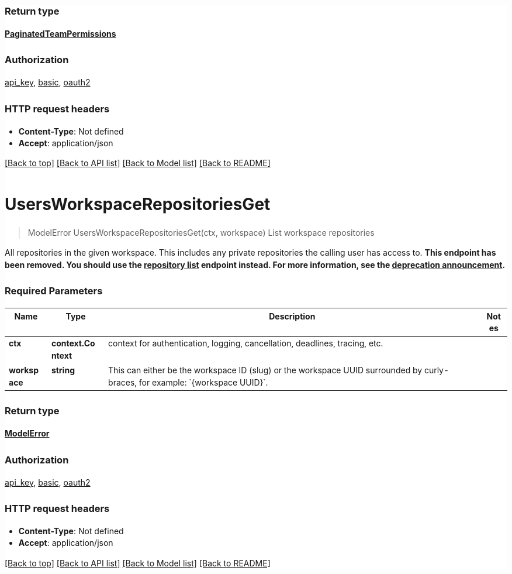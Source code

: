 ### Return type

[**PaginatedTeamPermissions**](paginated_team_permissions.md)

### Authorization

[api_key](../README.md#api_key), [basic](../README.md#basic), [oauth2](../README.md#oauth2)

### HTTP request headers

 - **Content-Type**: Not defined
 - **Accept**: application/json

[[Back to top]](#) [[Back to API list]](../README.md#documentation-for-api-endpoints) [[Back to Model list]](../README.md#documentation-for-models) [[Back to README]](../README.md)

# **UsersWorkspaceRepositoriesGet**
> ModelError UsersWorkspaceRepositoriesGet(ctx, workspace)
List workspace repositories

All repositories in the given workspace. This includes any private repositories the calling user has access to.  **This endpoint has been removed. You should use the [repository list](/cloud/bitbucket/rest/api-group-repositories/#api-repositories-workspace-get) endpoint instead. For more information, see the [deprecation announcement](https://developer.atlassian.com/cloud/bitbucket/bitbucket-api-teams-deprecation/).**

### Required Parameters

Name | Type | Description  | Notes
------------- | ------------- | ------------- | -------------
 **ctx** | **context.Context** | context for authentication, logging, cancellation, deadlines, tracing, etc.
  **workspace** | **string**| This can either be the workspace ID (slug) or the workspace UUID surrounded by curly-braces, for example: &#x60;{workspace UUID}&#x60;.  | 

### Return type

[**ModelError**](error.md)

### Authorization

[api_key](../README.md#api_key), [basic](../README.md#basic), [oauth2](../README.md#oauth2)

### HTTP request headers

 - **Content-Type**: Not defined
 - **Accept**: application/json

[[Back to top]](#) [[Back to API list]](../README.md#documentation-for-api-endpoints) [[Back to Model list]](../README.md#documentation-for-models) [[Back to README]](../README.md)

